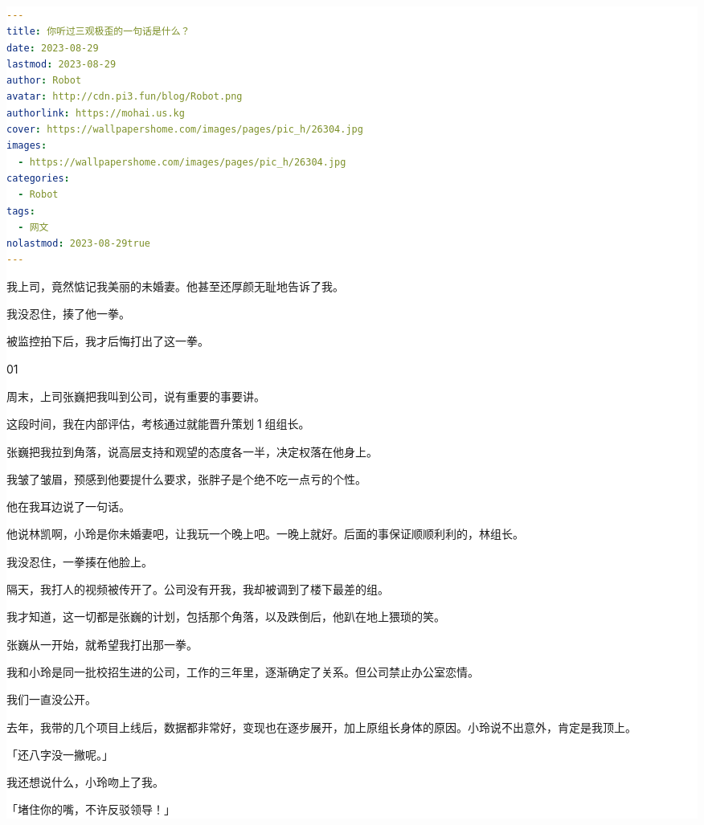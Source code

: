 ```yaml
---
title: 你听过三观极歪的一句话是什么？
date: 2023-08-29
lastmod: 2023-08-29
author: Robot
avatar: http://cdn.pi3.fun/blog/Robot.png
authorlink: https://mohai.us.kg
cover: https://wallpapershome.com/images/pages/pic_h/26304.jpg
images:
  - https://wallpapershome.com/images/pages/pic_h/26304.jpg
categories:
  - Robot
tags:
  - 网文
nolastmod: 2023-08-29true
---
```




我上司，竟然惦记我美丽的未婚妻。他甚至还厚颜无耻地告诉了我。

我没忍住，揍了他一拳。

被监控拍下后，我才后悔打出了这一拳。

01

周末，上司张巍把我叫到公司，说有重要的事要讲。

这段时间，我在内部评估，考核通过就能晋升策划 1 组组长。

张巍把我拉到角落，说高层支持和观望的态度各一半，决定权落在他身上。

我皱了皱眉，预感到他要提什么要求，张胖子是个绝不吃一点亏的个性。

他在我耳边说了一句话。

他说林凯啊，小玲是你未婚妻吧，让我玩一个晚上吧。一晚上就好。后面的事保证顺顺利利的，林组长。

我没忍住，一拳揍在他脸上。

隔天，我打人的视频被传开了。公司没有开我，我却被调到了楼下最差的组。

我才知道，这一切都是张巍的计划，包括那个角落，以及跌倒后，他趴在地上猥琐的笑。

张巍从一开始，就希望我打出那一拳。

我和小玲是同一批校招生进的公司，工作的三年里，逐渐确定了关系。但公司禁止办公室恋情。

我们一直没公开。

去年，我带的几个项目上线后，数据都非常好，变现也在逐步展开，加上原组长身体的原因。小玲说不出意外，肯定是我顶上。

「还八字没一撇呢。」

我还想说什么，小玲吻上了我。

「堵住你的嘴，不许反驳领导！」
